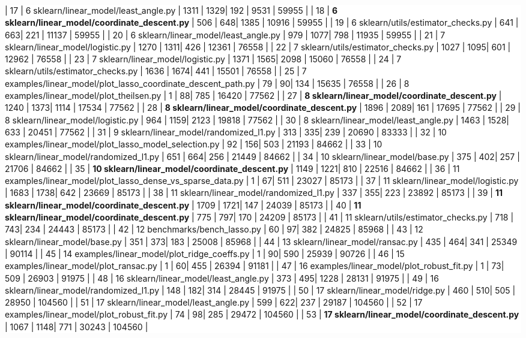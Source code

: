 | 17 | 6 sklearn/linear_model/least_angle.py | 1311 | 1329| 192 | 9531 | 59955 | 
| 18 | **6 sklearn/linear_model/coordinate_descent.py** | 506 | 648| 1385 | 10916 | 59955 | 
| 19 | 6 sklearn/utils/estimator_checks.py | 641 | 663| 221 | 11137 | 59955 | 
| 20 | 6 sklearn/linear_model/least_angle.py | 979 | 1077| 798 | 11935 | 59955 | 
| 21 | 7 sklearn/linear_model/logistic.py | 1270 | 1311| 426 | 12361 | 76558 | 
| 22 | 7 sklearn/utils/estimator_checks.py | 1027 | 1095| 601 | 12962 | 76558 | 
| 23 | 7 sklearn/linear_model/logistic.py | 1371 | 1565| 2098 | 15060 | 76558 | 
| 24 | 7 sklearn/utils/estimator_checks.py | 1636 | 1674| 441 | 15501 | 76558 | 
| 25 | 7 examples/linear_model/plot_lasso_coordinate_descent_path.py | 79 | 90| 134 | 15635 | 76558 | 
| 26 | 8 examples/linear_model/plot_theilsen.py | 1 | 88| 785 | 16420 | 77562 | 
| 27 | **8 sklearn/linear_model/coordinate_descent.py** | 1240 | 1373| 1114 | 17534 | 77562 | 
| 28 | **8 sklearn/linear_model/coordinate_descent.py** | 1896 | 2089| 161 | 17695 | 77562 | 
| 29 | 8 sklearn/linear_model/logistic.py | 964 | 1159| 2123 | 19818 | 77562 | 
| 30 | 8 sklearn/linear_model/least_angle.py | 1463 | 1528| 633 | 20451 | 77562 | 
| 31 | 9 sklearn/linear_model/randomized_l1.py | 313 | 335| 239 | 20690 | 83333 | 
| 32 | 10 examples/linear_model/plot_lasso_model_selection.py | 92 | 156| 503 | 21193 | 84662 | 
| 33 | 10 sklearn/linear_model/randomized_l1.py | 651 | 664| 256 | 21449 | 84662 | 
| 34 | 10 sklearn/linear_model/base.py | 375 | 402| 257 | 21706 | 84662 | 
| 35 | **10 sklearn/linear_model/coordinate_descent.py** | 1149 | 1221| 810 | 22516 | 84662 | 
| 36 | 11 examples/linear_model/plot_lasso_dense_vs_sparse_data.py | 1 | 67| 511 | 23027 | 85173 | 
| 37 | 11 sklearn/linear_model/logistic.py | 1683 | 1738| 642 | 23669 | 85173 | 
| 38 | 11 sklearn/linear_model/randomized_l1.py | 337 | 355| 223 | 23892 | 85173 | 
| 39 | **11 sklearn/linear_model/coordinate_descent.py** | 1709 | 1721| 147 | 24039 | 85173 | 
| 40 | **11 sklearn/linear_model/coordinate_descent.py** | 775 | 797| 170 | 24209 | 85173 | 
| 41 | 11 sklearn/utils/estimator_checks.py | 718 | 743| 234 | 24443 | 85173 | 
| 42 | 12 benchmarks/bench_lasso.py | 60 | 97| 382 | 24825 | 85968 | 
| 43 | 12 sklearn/linear_model/base.py | 351 | 373| 183 | 25008 | 85968 | 
| 44 | 13 sklearn/linear_model/ransac.py | 435 | 464| 341 | 25349 | 90114 | 
| 45 | 14 examples/linear_model/plot_ridge_coeffs.py | 1 | 90| 590 | 25939 | 90726 | 
| 46 | 15 examples/linear_model/plot_ransac.py | 1 | 60| 455 | 26394 | 91181 | 
| 47 | 16 examples/linear_model/plot_robust_fit.py | 1 | 73| 509 | 26903 | 91975 | 
| 48 | 16 sklearn/linear_model/least_angle.py | 373 | 495| 1228 | 28131 | 91975 | 
| 49 | 16 sklearn/linear_model/randomized_l1.py | 148 | 182| 314 | 28445 | 91975 | 
| 50 | 17 sklearn/linear_model/ridge.py | 460 | 510| 505 | 28950 | 104560 | 
| 51 | 17 sklearn/linear_model/least_angle.py | 599 | 622| 237 | 29187 | 104560 | 
| 52 | 17 examples/linear_model/plot_robust_fit.py | 74 | 98| 285 | 29472 | 104560 | 
| 53 | **17 sklearn/linear_model/coordinate_descent.py** | 1067 | 1148| 771 | 30243 | 104560 | 